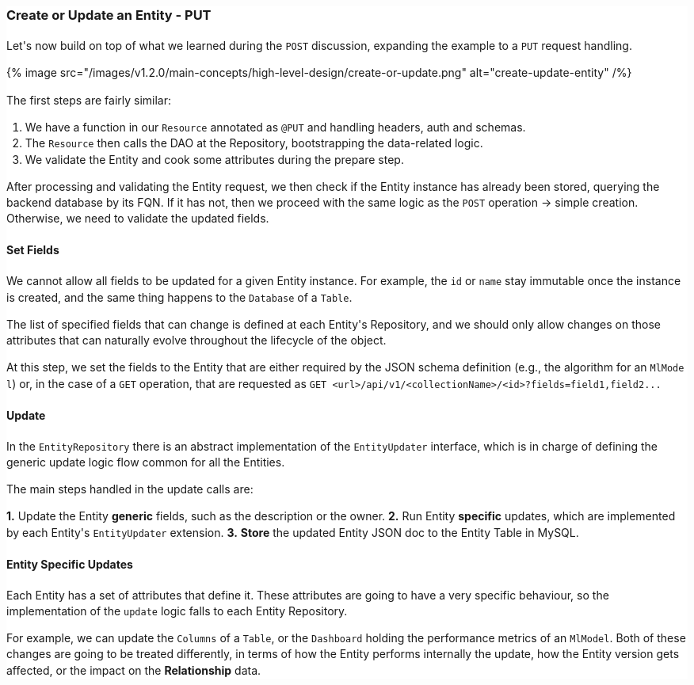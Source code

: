 ### Create or Update an Entity - PUT

Let's now build on top of what we learned during the `POST` discussion, expanding the example to a `PUT` request handling.

{% image
src="/images/v1.2.0/main-concepts/high-level-design/create-or-update.png"
alt="create-update-entity" /%}


The first steps are fairly similar:

1. We have a function in our `Resource` annotated as `@PUT` and handling headers, auth and schemas.
2. The `Resource` then calls the DAO at the Repository, bootstrapping the data-related logic.
3. We validate the Entity and cook some attributes during the prepare step.

After processing and validating the Entity request, we then check if the Entity instance has already been stored, 
querying the backend database by its FQN. If it has not, then we proceed with the same logic as the `POST` 
operation -> simple creation. Otherwise, we need to validate the updated fields.

#### Set Fields

We cannot allow all fields to be updated for a given Entity instance. For example, the `id` or `name` stay immutable once 
the instance is created, and the same thing happens to the `Database` of a `Table`.

The list of specified fields that can change is defined at each Entity's Repository, and we should only allow changes 
on those attributes that can naturally evolve throughout the lifecycle of the object.

At this step, we set the fields to the Entity that are either required by the JSON schema definition (e.g., 
the algorithm for an `MlModel`) or, in the case of a `GET` operation, that are requested as
`GET <url>/api/v1/<collectionName>/<id>?fields=field1,field2...`

#### Update

In the `EntityRepository` there is an abstract implementation of the `EntityUpdater` interface, which is in charge of 
defining the generic update logic flow common for all the Entities.

The main steps handled in the update calls are:

**1.** Update the Entity **generic** fields, such as the description or the owner.
**2.** Run Entity **specific** updates, which are implemented by each Entity's `EntityUpdater` extension.
**3.** **Store** the updated Entity JSON doc to the Entity Table in MySQL.

#### Entity Specific Updates

Each Entity has a set of attributes that define it. These attributes are going to have a very specific behaviour, 
so the implementation of the `update` logic falls to each Entity Repository.

For example, we can update the `Columns` of a `Table`, or the `Dashboard` holding the performance metrics of an `MlModel`. 
Both of these changes are going to be treated differently, in terms of how the Entity performs internally the update, 
how the Entity version gets affected, or the impact on the **Relationship** data.

